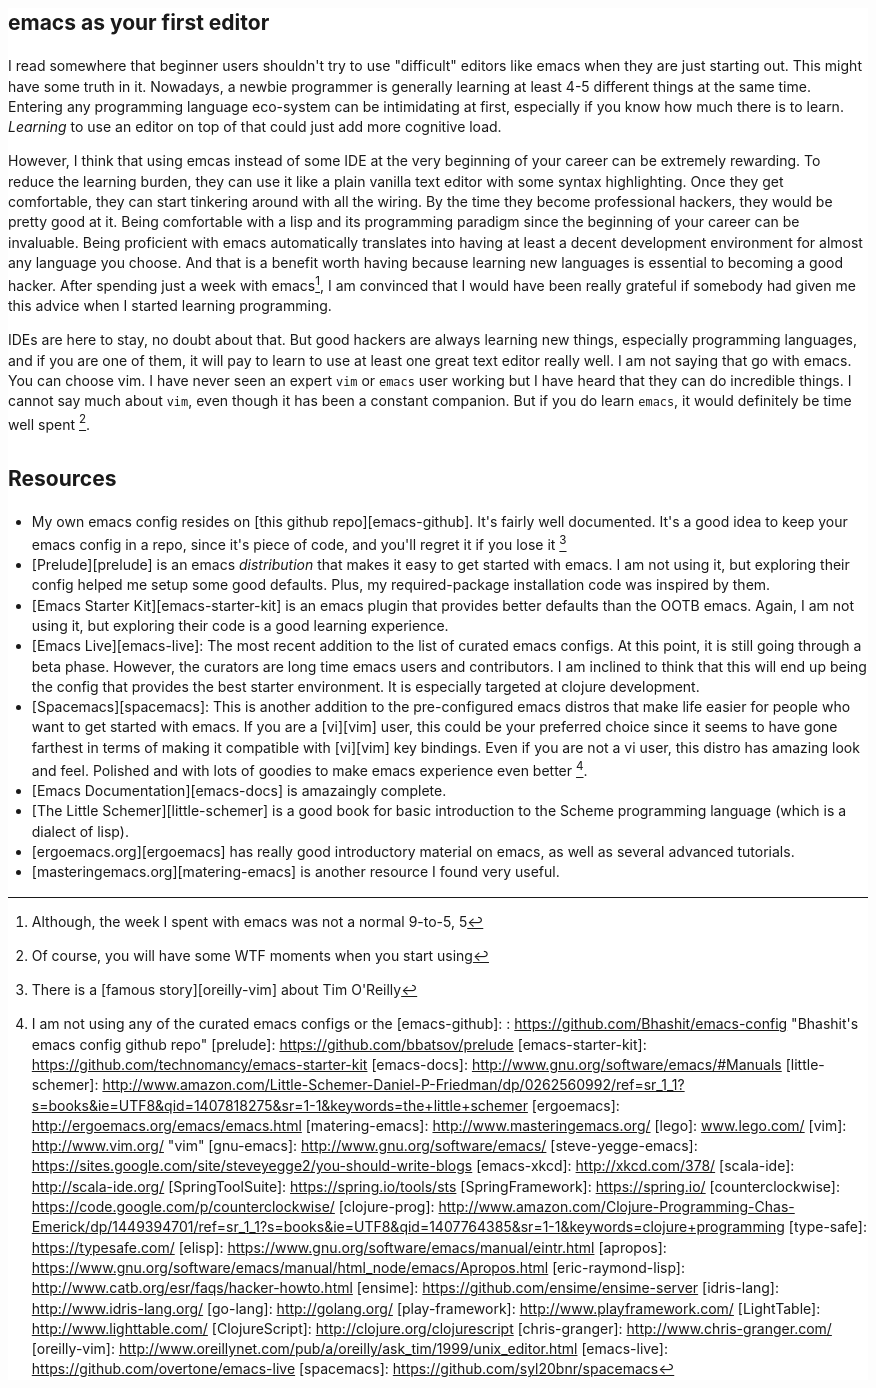 ## emacs as your first editor

I read somewhere that beginner users shouldn't try to use "difficult" editors like emacs when they are just starting out. This might have some truth in it. Nowadays, a newbie programmer is generally learning at least 4-5 different things at the same time. Entering any programming language eco-system can be intimidating at first, especially if you know how much there is to learn. _Learning_ to use an editor on top of that could just add more cognitive load.

However, I think that using emcas instead of some IDE at the very beginning of your career can be extremely rewarding. To reduce the learning burden, they can use it like a plain vanilla text editor with some syntax highlighting. Once they get comfortable, they can start tinkering around with all the wiring. By the time they become professional hackers, they would be pretty good at it. Being comfortable with a lisp and its programming paradigm since the beginning of your career can be invaluable. Being proficient with emacs automatically translates into having at least a decent development environment for almost any language you choose. And that is a benefit worth having because learning new languages is essential to becoming a good hacker. After spending just a week with emacs[^2], I am convinced that I would have been really grateful if somebody had given me this advice when I started learning programming.


IDEs are here to stay, no doubt about that. But good hackers are always learning new things, especially programming languages, and if you are one of them, it will pay to learn to use at least one great text editor really well. I am not saying that go with emacs. You can choose vim. I have never seen an expert `vim` or `emacs` user working but I have heard that they can do incredible things. I cannot say much about `vim`, even though it has been a constant companion. But if you do learn `emacs`, it would definitely be time well spent [^3].

## Resources

- My own emacs config resides on
  [this github repo][emacs-github]. It's fairly well documented. It's
  a good idea to keep your emacs config in a repo, since it's piece of
  code, and you'll regret it if you lose it [^4]
- [Prelude][prelude] is an emacs *distribution* that makes it easy to
  get started with emacs. I am not using it, but exploring their
  config helped me setup some good defaults. Plus, my required-package
  installation code was inspired by them.
- [Emacs Starter Kit][emacs-starter-kit] is an emacs plugin that
  provides better defaults than the OOTB emacs. Again, I am not using
  it, but exploring their code is a good learning experience.
- [Emacs Live][emacs-live]: The most recent addition to the list of
  curated emacs configs. At this point, it is still going through a
  beta phase. However, the curators are long time emacs users and
  contributors. I am inclined to think that this will end up being the
  config that provides the best starter environment. It is especially
  targeted at clojure development.
- [Spacemacs][spacemacs]: This is another addition to the
  pre-configured emacs distros that make life easier for people who
  want to get started with emacs. If you are a [vi][vim] user, this
  could be your preferred choice since it seems to have gone farthest
  in terms of making it compatible with [vi][vim] key bindings. Even
  if you are not a vi user, this distro has amazing look and
  feel. Polished and with lots of goodies to make emacs experience
  even better [^5].
- [Emacs Documentation][emacs-docs] is amazaingly complete.
- [The Little Schemer][little-schemer] is a good book for basic
  introduction to the Scheme programming language (which is a dialect
  of lisp).
- [ergoemacs.org][ergoemacs] has really good introductory material on
  emacs, as well as several advanced tutorials.
- [masteringemacs.org][matering-emacs] is another resource I found
  very useful.


[^1]: I know, eclipse, and almost all the other development tools are
[^2]: Although, the week I spent with emacs was not a normal 9-to-5, 5
[^3]: Of course, you will have some WTF moments when you start using
[^4]: There is a [famous story][oreilly-vim] about Tim O'Reilly
[^5]: I am not using any of the curated emacs configs or the
[emacs-github]: [^3]: https://github.com/Bhashit/emacs-config "Bhashit's emacs config github repo"
[prelude]: https://github.com/bbatsov/prelude
[emacs-starter-kit]: https://github.com/technomancy/emacs-starter-kit
[emacs-docs]: http://www.gnu.org/software/emacs/#Manuals
[little-schemer]: http://www.amazon.com/Little-Schemer-Daniel-P-Friedman/dp/0262560992/ref=sr_1_1?s=books&ie=UTF8&qid=1407818275&sr=1-1&keywords=the+little+schemer
[ergoemacs]: http://ergoemacs.org/emacs/emacs.html
[matering-emacs]: http://www.masteringemacs.org/
[lego]: www.lego.com/
[vim]: http://www.vim.org/ "vim"
[gnu-emacs]: http://www.gnu.org/software/emacs/
[steve-yegge-emacs]: https://sites.google.com/site/steveyegge2/you-should-write-blogs
[emacs-xkcd]: http://xkcd.com/378/
[scala-ide]: http://scala-ide.org/
[SpringToolSuite]: https://spring.io/tools/sts
[SpringFramework]: https://spring.io/
[counterclockwise]: https://code.google.com/p/counterclockwise/
[clojure-prog]: http://www.amazon.com/Clojure-Programming-Chas-Emerick/dp/1449394701/ref=sr_1_1?s=books&ie=UTF8&qid=1407764385&sr=1-1&keywords=clojure+programming
[type-safe]: https://typesafe.com/
[elisp]: https://www.gnu.org/software/emacs/manual/eintr.html
[apropos]: https://www.gnu.org/software/emacs/manual/html_node/emacs/Apropos.html
[eric-raymond-lisp]: http://www.catb.org/esr/faqs/hacker-howto.html
[ensime]: https://github.com/ensime/ensime-server
[idris-lang]: http://www.idris-lang.org/
[go-lang]: http://golang.org/
[play-framework]: http://www.playframework.com/
[LightTable]: http://www.lighttable.com/
[ClojureScript]: http://clojure.org/clojurescript
[chris-granger]: http://www.chris-granger.com/
[oreilly-vim]: http://www.oreillynet.com/pub/a/oreilly/ask_tim/1999/unix_editor.html
[emacs-live]: https://github.com/overtone/emacs-live
[spacemacs]: https://github.com/syl20bnr/spacemacs